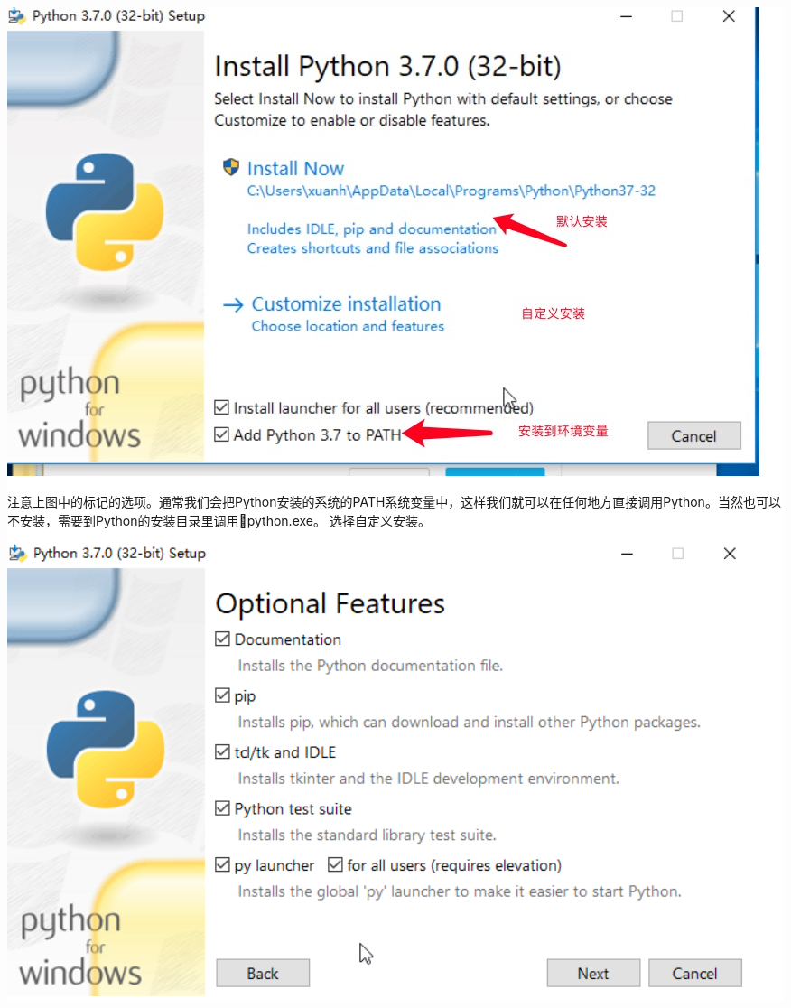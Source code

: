 ![Python windows安装](img/6.png)

注意上图中的标记的选项。通常我们会把Python安装的系统的PATH系统变量中，这样我们就可以在任何地方直接调用Python。当然也可以不安装，需要到Python的安装目录里调用python.exe。
选择自定义安装。

![Python windows安装](img/7.png)
